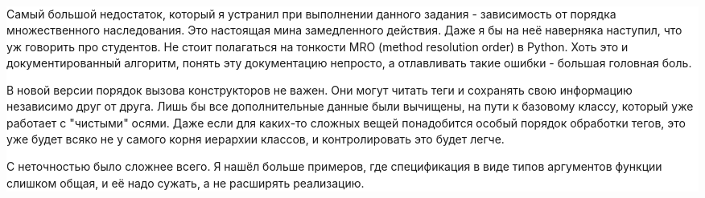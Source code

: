 Самый большой недостаток, который я устранил при выполнении данного задания -
зависимость от порядка множественного наследования.
Это настоящая мина замедленного действия.
Даже я бы на неё наверняка наступил, что уж говорить про студентов.
Не стоит полагаться на тонкости MRO (method resolution order) в Python.
Хоть это и документированный алгоритм, понять эту документацию непросто,
а отлавливать такие ошибки - большая головная боль.

В новой версии порядок вызова конструкторов не важен.
Они могут читать теги и сохранять свою информацию независимо друг от друга.
Лишь бы все дополнительные данные были вычищены, на пути к базовому классу,
который уже работает с "чистыми" осями.
Даже если для каких-то сложных вещей понадобится особый порядок обработки тегов,
это уже будет всяко не у самого корня иерархии классов,
и контролировать это будет легче.

С неточностью было сложнее всего.
Я нашёл больше примеров, где спецификация в виде типов аргументов функции
слишком общая, и её надо сужать, а не расширять реализацию.
